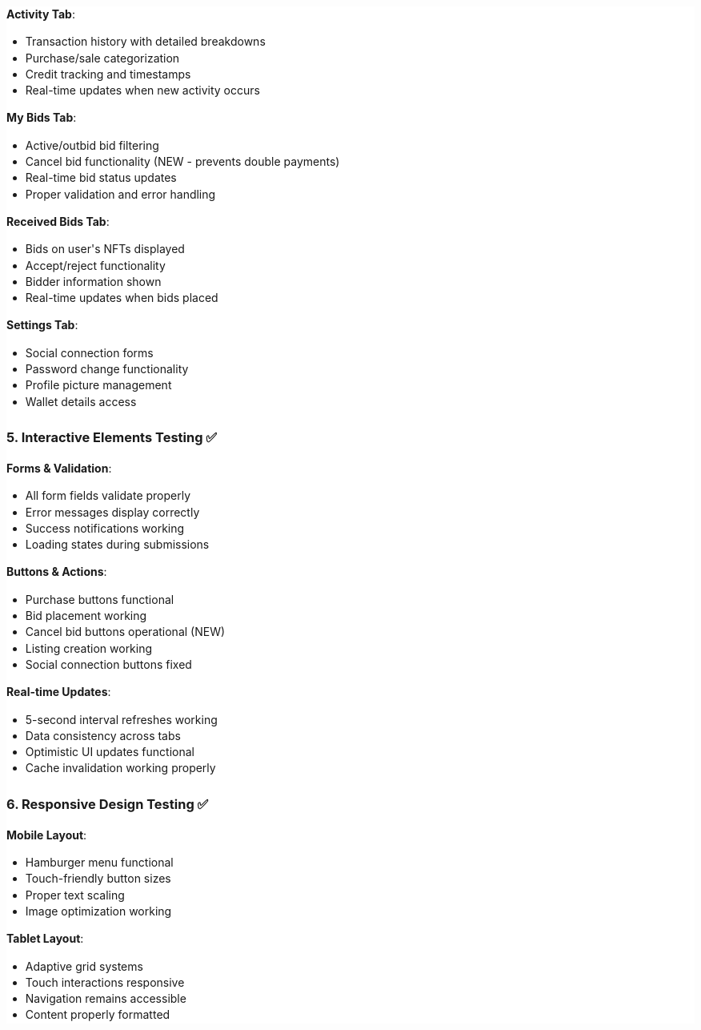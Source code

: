 **Activity Tab**:
- Transaction history with detailed breakdowns
- Purchase/sale categorization
- Credit tracking and timestamps
- Real-time updates when new activity occurs

**My Bids Tab**:
- Active/outbid bid filtering
- Cancel bid functionality (NEW - prevents double payments)
- Real-time bid status updates
- Proper validation and error handling

**Received Bids Tab**:
- Bids on user's NFTs displayed
- Accept/reject functionality
- Bidder information shown
- Real-time updates when bids placed

**Settings Tab**:
- Social connection forms
- Password change functionality
- Profile picture management
- Wallet details access

### 5. Interactive Elements Testing ✅

**Forms & Validation**:
- All form fields validate properly
- Error messages display correctly
- Success notifications working
- Loading states during submissions

**Buttons & Actions**:
- Purchase buttons functional
- Bid placement working
- Cancel bid buttons operational (NEW)
- Listing creation working
- Social connection buttons fixed

**Real-time Updates**:
- 5-second interval refreshes working
- Data consistency across tabs
- Optimistic UI updates functional
- Cache invalidation working properly

### 6. Responsive Design Testing ✅

**Mobile Layout**:
- Hamburger menu functional
- Touch-friendly button sizes
- Proper text scaling
- Image optimization working

**Tablet Layout**:
- Adaptive grid systems
- Touch interactions responsive
- Navigation remains accessible
- Content properly formatted
